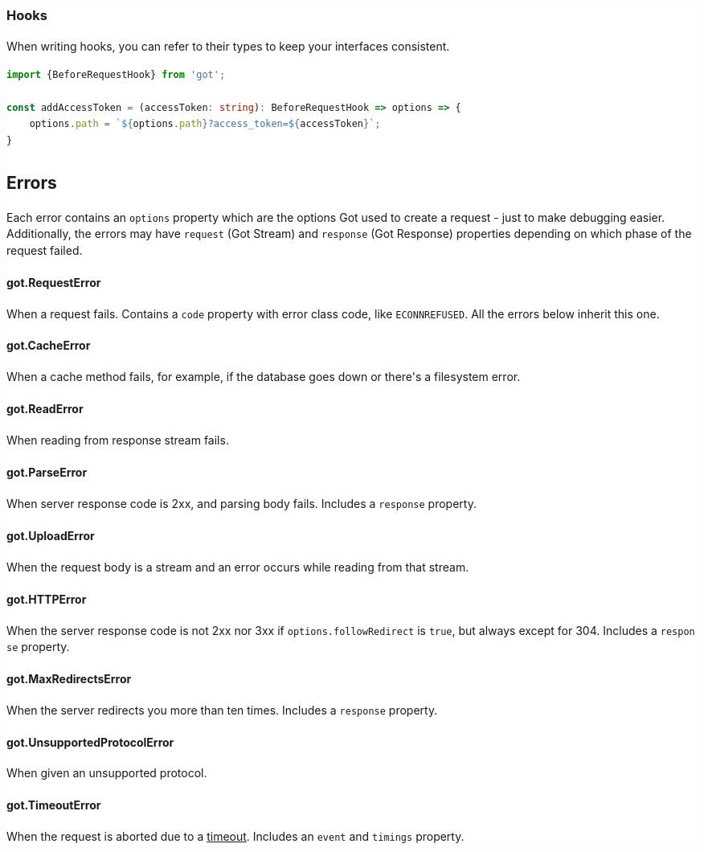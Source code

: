 ### Hooks

When writing hooks, you can refer to their types to keep your interfaces consistent.

```ts
import {BeforeRequestHook} from 'got';

const addAccessToken = (accessToken: string): BeforeRequestHook => options => {
	options.path = `${options.path}?access_token=${accessToken}`;
}
```

## Errors

Each error contains an `options` property which are the options Got used to create a request - just to make debugging easier.\
Additionally, the errors may have `request` (Got Stream) and `response` (Got Response) properties depending on which phase of the request failed.

#### got.RequestError

When a request fails. Contains a `code` property with error class code, like `ECONNREFUSED`. All the errors below inherit this one.

#### got.CacheError

When a cache method fails, for example, if the database goes down or there's a filesystem error.

#### got.ReadError

When reading from response stream fails.

#### got.ParseError

When server response code is 2xx, and parsing body fails. Includes a `response` property.

#### got.UploadError

When the request body is a stream and an error occurs while reading from that stream.

#### got.HTTPError

When the server response code is not 2xx nor 3xx if `options.followRedirect` is `true`, but always except for 304. Includes a `response` property.

#### got.MaxRedirectsError

When the server redirects you more than ten times. Includes a `response` property.

#### got.UnsupportedProtocolError

When given an unsupported protocol.

#### got.TimeoutError

When the request is aborted due to a [timeout](#timeout). Includes an `event` and `timings` property.
